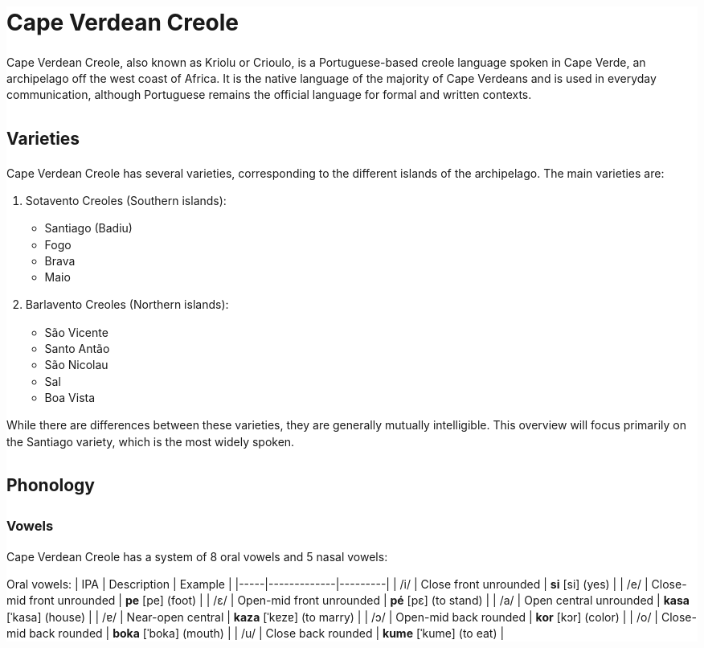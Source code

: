 # Cape Verdean Creole

Cape Verdean Creole, also known as Kriolu or Crioulo, is a Portuguese-based creole language spoken in Cape Verde, an archipelago off the west coast of Africa. It is the native language of the majority of Cape Verdeans and is used in everyday communication, although Portuguese remains the official language for formal and written contexts.

## Varieties

Cape Verdean Creole has several varieties, corresponding to the different islands of the archipelago. The main varieties are:

1. Sotavento Creoles (Southern islands):
   - Santiago (Badiu)
   - Fogo
   - Brava
   - Maio

2. Barlavento Creoles (Northern islands):
   - São Vicente
   - Santo Antão
   - São Nicolau
   - Sal
   - Boa Vista

While there are differences between these varieties, they are generally mutually intelligible. This overview will focus primarily on the Santiago variety, which is the most widely spoken.

## Phonology

### Vowels

Cape Verdean Creole has a system of 8 oral vowels and 5 nasal vowels:

Oral vowels:
| IPA | Description | Example |
|-----|-------------|---------|
| /i/ | Close front unrounded | **si** [si] (yes) |
| /e/ | Close-mid front unrounded | **pe** [pe] (foot) |
| /ɛ/ | Open-mid front unrounded | **pé** [pɛ] (to stand) |
| /a/ | Open central unrounded | **kasa** [ˈkasa] (house) |
| /ɐ/ | Near-open central | **kaza** [ˈkɐzɐ] (to marry) |
| /ɔ/ | Open-mid back rounded | **kor** [kɔr] (color) |
| /o/ | Close-mid back rounded | **boka** [ˈboka] (mouth) |
| /u/ | Close back rounded | **kume** [ˈkume] (to eat) |
